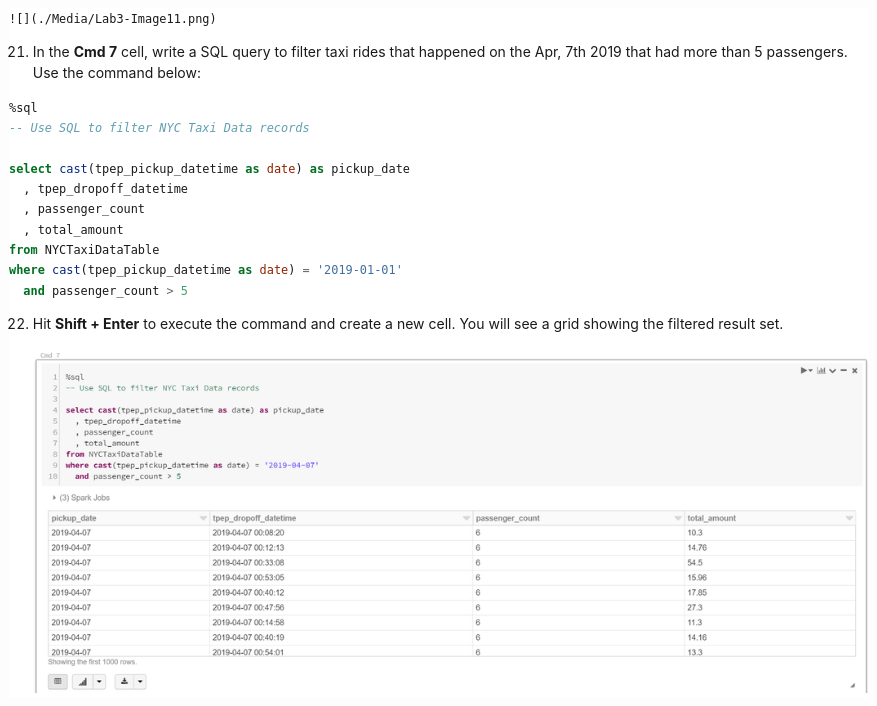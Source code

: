     ![](./Media/Lab3-Image11.png)

21.	In the **Cmd 7** cell, write a SQL query to filter taxi rides that happened on the Apr, 7th 2019 that had more than 5 passengers. Use the command below:

```sql
%sql
-- Use SQL to filter NYC Taxi Data records

select cast(tpep_pickup_datetime as date) as pickup_date
  , tpep_dropoff_datetime
  , passenger_count
  , total_amount
from NYCTaxiDataTable
where cast(tpep_pickup_datetime as date) = '2019-01-01'
  and passenger_count > 5
```

22.	Hit **Shift + Enter** to execute the command and create a new cell. You will see a grid showing the filtered result set.

    ![](./Media/Lab3-Image12.png)
